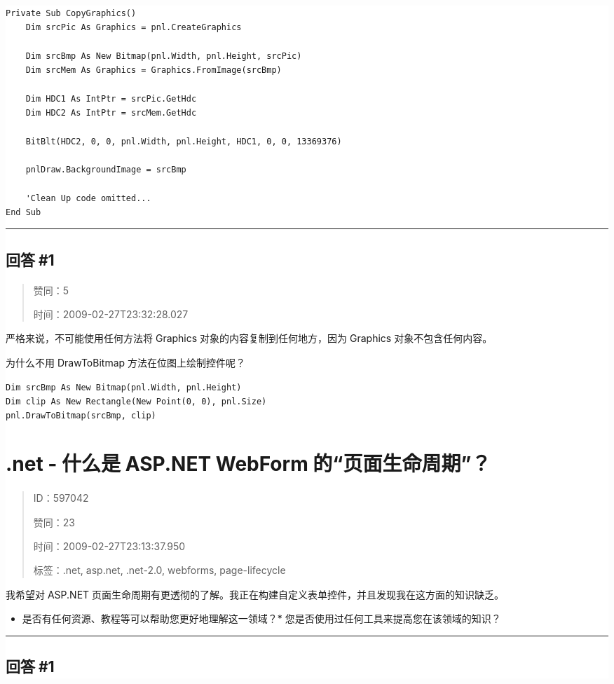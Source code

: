 ```
Private Sub CopyGraphics()
    Dim srcPic As Graphics = pnl.CreateGraphics

    Dim srcBmp As New Bitmap(pnl.Width, pnl.Height, srcPic)
    Dim srcMem As Graphics = Graphics.FromImage(srcBmp)

    Dim HDC1 As IntPtr = srcPic.GetHdc
    Dim HDC2 As IntPtr = srcMem.GetHdc

    BitBlt(HDC2, 0, 0, pnl.Width, pnl.Height, HDC1, 0, 0, 13369376)

    pnlDraw.BackgroundImage = srcBmp

    'Clean Up code omitted...
End Sub 
```

* * *

## 回答 #1

> 赞同：5
> 
> 时间：2009-02-27T23:32:28.027

严格来说，不可能使用任何方法将 Graphics 对象的内容复制到任何地方，因为 Graphics 对象不包含任何内容。

为什么不用 DrawToBitmap 方法在位图上绘制控件呢？

```
Dim srcBmp As New Bitmap(pnl.Width, pnl.Height)
Dim clip As New Rectangle(New Point(0, 0), pnl.Size)
pnl.DrawToBitmap(srcBmp, clip) 
```

# .net - 什么是 ASP.NET WebForm 的“页面生命周期”？

> ID：597042
> 
> 赞同：23
> 
> 时间：2009-02-27T23:13:37.950
> 
> 标签：.net, asp.net, .net-2.0, webforms, page-lifecycle

我希望对 ASP.NET 页面生命周期有更透彻的了解。我正在构建自定义表单控件，并且发现我在这方面的知识缺乏。

*   是否有任何资源、教程等可以帮助您更好地理解这一领域？*   您是否使用过任何工具来提高您在该领域的知识？

* * *

## 回答 #1

